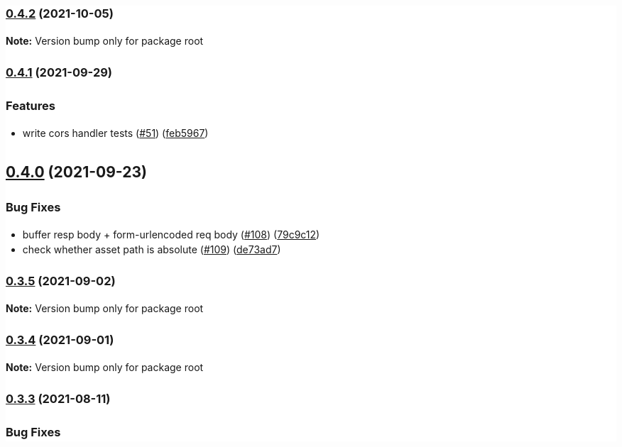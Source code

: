 
### [0.4.2](https://github.com/digita-ai/handlersjs/compare/v0.4.1...v0.4.2) (2021-10-05)

**Note:** Version bump only for package root





### [0.4.1](https://github.com/digita-ai/handlersjs/compare/v0.4.0...v0.4.1) (2021-09-29)


### **Features**

* write cors handler tests ([#51](https://github.com/digita-ai/handlersjs/issues/51)) ([feb5967](https://github.com/digita-ai/handlersjs/commit/feb596741449b84d35d2aca6110a06e79bb139a6))



## [0.4.0](https://github.com/digita-ai/handlersjs/compare/v0.3.5...v0.4.0) (2021-09-23)


### **Bug Fixes**

* buffer resp body + form-urlencoded req body ([#108](https://github.com/digita-ai/handlersjs/issues/108)) ([79c9c12](https://github.com/digita-ai/handlersjs/commit/79c9c1283463eabc0c173cdf9ba829e88f959b7b))
* check whether asset path is absolute ([#109](https://github.com/digita-ai/handlersjs/issues/109)) ([de73ad7](https://github.com/digita-ai/handlersjs/commit/de73ad7f3dfe0e71ff06687b6355a6b901e8986f))



### [0.3.5](https://github.com/digita-ai/handlersjs/compare/v0.3.4...v0.3.5) (2021-09-02)

**Note:** Version bump only for package root





### [0.3.4](https://github.com/digita-ai/handlersjs/compare/v0.3.3...v0.3.4) (2021-09-01)

**Note:** Version bump only for package root





### [0.3.3](https://github.com/digita-ai/handlersjs/compare/v0.3.2...v0.3.3) (2021-08-11)


### **Bug Fixes**
